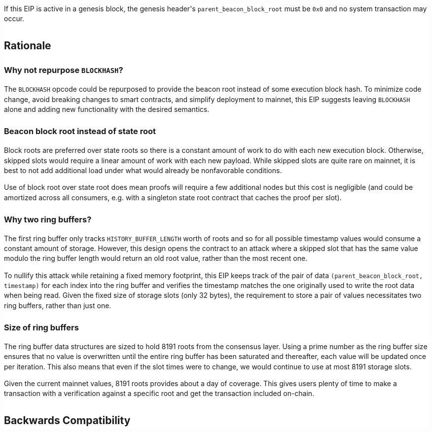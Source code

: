 If this EIP is active in a genesis block, the genesis header's `parent_beacon_block_root` must be `0x0` and no system transaction may occur.

## Rationale

### Why not repurpose `BLOCKHASH`?

The `BLOCKHASH` opcode could be repurposed to provide the beacon root instead of some execution block hash.
To minimize code change, avoid breaking changes to smart contracts, and simplify deployment to mainnet, this EIP suggests leaving `BLOCKHASH` alone and adding new
functionality with the desired semantics.

### Beacon block root instead of state root

Block roots are preferred over state roots so there is a constant amount of work to do with each new execution block. Otherwise, skipped slots would require
a linear amount of work with each new payload. While skipped slots are quite rare on mainnet, it is best to not add additional load under what would already
be nonfavorable conditions.

Use of block root over state root does mean proofs will require a few additional nodes but this cost is negligible (and could be amortized across all consumers,
e.g. with a singleton state root contract that caches the proof per slot).

### Why two ring buffers?

The first ring buffer only tracks `HISTORY_BUFFER_LENGTH` worth of roots and so for all possible timestamp values would consume a constant amount of storage.
However, this design opens the contract to an attack where a skipped slot that has the same value modulo the ring buffer length would return an old root value,
rather than the most recent one.

To nullify this attack while retaining a fixed memory footprint, this EIP keeps track of the pair of data `(parent_beacon_block_root, timestamp)` for each index into the
ring buffer and verifies the timestamp matches the one originally used to write the root data when being read. Given the fixed size of storage slots (only 32 bytes), the requirement
to store a pair of values necessitates two ring buffers, rather than just one.

### Size of ring buffers

The ring buffer data structures are sized to hold 8191 roots from the consensus layer. Using a prime number as the ring buffer size ensures that no value is overwritten until the entire ring buffer has been saturated and thereafter, each value will be updated once per iteration. This also means that even if the slot times were to change, we would continue to use at most 8191 storage slots.

Given the current mainnet values, 8191 roots provides about a day of coverage. This gives users plenty of time to make a transaction with a verification against a specific root and get the transaction included on-chain.

## Backwards Compatibility
